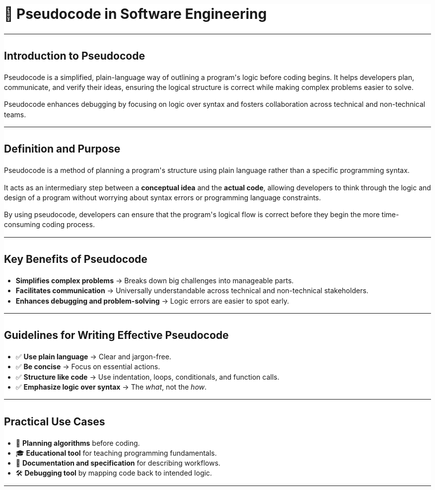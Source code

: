 # 📘 Pseudocode in Software Engineering

---

## Introduction to Pseudocode

Pseudocode is a simplified, plain-language way of outlining a program's logic before coding begins. It helps developers plan, communicate, and verify their ideas, ensuring the logical structure is correct while making complex problems easier to solve.

Pseudocode enhances debugging by focusing on logic over syntax and fosters collaboration across technical and non-technical teams.

---

## Definition and Purpose

Pseudocode is a method of planning a program's structure using plain language rather than a specific programming syntax.

It acts as an intermediary step between a **conceptual idea** and the **actual code**, allowing developers to think through the logic and design of a program without worrying about syntax errors or programming language constraints.

By using pseudocode, developers can ensure that the program's logical flow is correct before they begin the more time-consuming coding process.

---

## Key Benefits of Pseudocode

* **Simplifies complex problems** → Breaks down big challenges into manageable parts.
* **Facilitates communication** → Universally understandable across technical and non-technical stakeholders.
* **Enhances debugging and problem-solving** → Logic errors are easier to spot early.

---

## Guidelines for Writing Effective Pseudocode

* ✅ **Use plain language** → Clear and jargon-free.
* ✅ **Be concise** → Focus on essential actions.
* ✅ **Structure like code** → Use indentation, loops, conditionals, and function calls.
* ✅ **Emphasize logic over syntax** → The *what*, not the *how*.

---

## Practical Use Cases

* 🧩 **Planning algorithms** before coding.
* 🎓 **Educational tool** for teaching programming fundamentals.
* 📄 **Documentation and specification** for describing workflows.
* 🛠️ **Debugging tool** by mapping code back to intended logic.

---